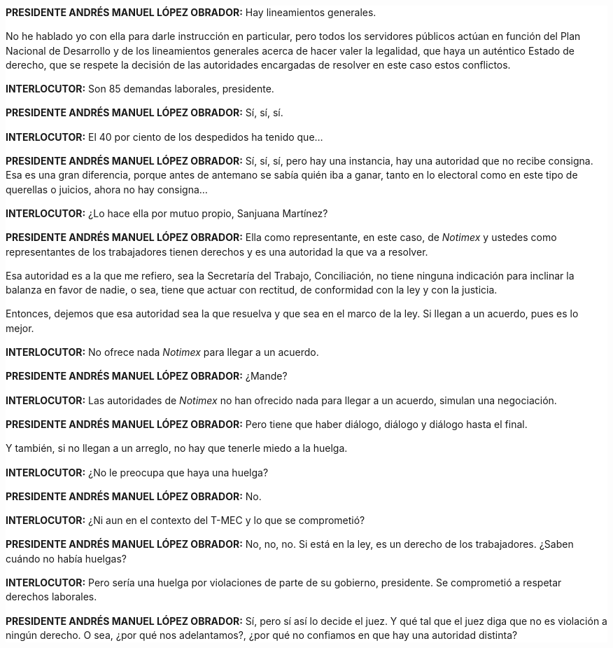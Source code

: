 **PRESIDENTE ANDRÉS MANUEL LÓPEZ OBRADOR:** Hay lineamientos generales.

No he hablado yo con ella para darle instrucción en particular, pero todos los
servidores públicos actúan en función del Plan Nacional de Desarrollo y de los
lineamientos generales acerca de hacer valer la legalidad, que haya un
auténtico Estado de derecho, que se respete la decisión de las autoridades
encargadas de resolver en este caso estos conflictos.

**INTERLOCUTOR:** Son 85 demandas laborales, presidente.

**PRESIDENTE ANDRÉS MANUEL LÓPEZ OBRADOR:** Sí, sí, sí.

**INTERLOCUTOR:** El 40 por ciento de los despedidos ha tenido que…

**PRESIDENTE ANDRÉS MANUEL LÓPEZ OBRADOR:** Sí, sí, sí, pero hay una
instancia, hay una autoridad que no recibe consigna. Esa es una gran
diferencia, porque antes de antemano se sabía quién iba a ganar, tanto en lo
electoral como en este tipo de querellas o juicios, ahora no hay consigna…

**INTERLOCUTOR:** ¿Lo hace ella por mutuo propio, Sanjuana Martínez?

**PRESIDENTE ANDRÉS MANUEL LÓPEZ OBRADOR:** Ella como representante, en este
caso, de _Notimex_ y ustedes como representantes de los trabajadores tienen
derechos y es una autoridad la que va a resolver.

Esa autoridad es a la que me refiero, sea la Secretaría del Trabajo,
Conciliación, no tiene ninguna indicación para inclinar la balanza en favor de
nadie, o sea, tiene que actuar con rectitud, de conformidad con la ley y con
la justicia.

Entonces, dejemos que esa autoridad sea la que resuelva y que sea en el marco
de la ley. Si llegan a un acuerdo, pues es lo mejor.

**INTERLOCUTOR:** No ofrece nada _Notimex_ para llegar a un acuerdo.

**PRESIDENTE ANDRÉS MANUEL LÓPEZ OBRADOR:** ¿Mande?

**INTERLOCUTOR:** Las autoridades de _Notimex_ no han ofrecido nada para
llegar a un acuerdo, simulan una negociación.

**PRESIDENTE ANDRÉS MANUEL LÓPEZ OBRADOR:** Pero tiene que haber diálogo,
diálogo y diálogo hasta el final.

Y también, si no llegan a un arreglo, no hay que tenerle miedo a la huelga.

**INTERLOCUTOR:** ¿No le preocupa que haya una huelga?

**PRESIDENTE ANDRÉS MANUEL LÓPEZ OBRADOR:** No.

**INTERLOCUTOR:** ¿Ni aun en el contexto del T-MEC y lo que se comprometió?

**PRESIDENTE ANDRÉS MANUEL LÓPEZ OBRADOR:** No, no, no. Si está en la ley, es
un derecho de los trabajadores. ¿Saben cuándo no había huelgas?

**INTERLOCUTOR:** Pero sería una huelga por violaciones de parte de su
gobierno, presidente. Se comprometió a respetar derechos laborales.

**PRESIDENTE ANDRÉS MANUEL LÓPEZ OBRADOR:** Sí, pero sí así lo decide el juez.
Y qué tal que el juez diga que no es violación a ningún derecho. O sea, ¿por
qué nos adelantamos?, ¿por qué no confiamos en que hay una autoridad distinta?
